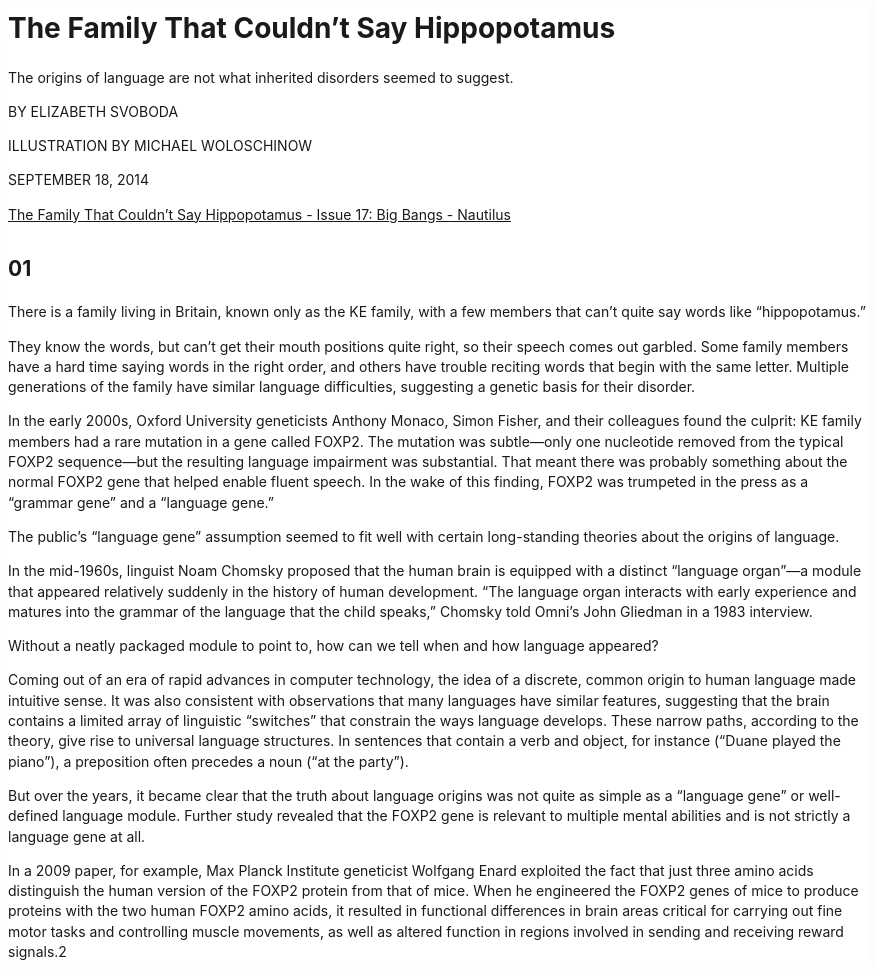 # The Family That Couldn’t Say Hippopotamus
The origins of language are not what inherited disorders seemed to suggest.

BY ELIZABETH SVOBODA

ILLUSTRATION BY MICHAEL WOLOSCHINOW

SEPTEMBER 18, 2014

[The Family That Couldn’t Say Hippopotamus - Issue 17: Big Bangs - Nautilus](http://nautil.us/issue/17/big-bangs/the-family-that-couldnt-say-hippopotamus?mc_cid=1db7dcd27a&mc_eid=73954d2cbc)

## 01

There is a family living in Britain, known only as the KE family, with a few members that can’t quite say words like “hippopotamus.” 

They know the words, but can’t get their mouth positions quite right, so their speech comes out garbled. Some family members have a hard time saying words in the right order, and others have trouble reciting words that begin with the same letter. Multiple generations of the family have similar language difficulties, suggesting a genetic basis for their disorder.

In the early 2000s, Oxford University geneticists Anthony Monaco, Simon Fisher, and their colleagues found the culprit: KE family members had a rare mutation in a gene called FOXP2. The mutation was subtle—only one nucleotide removed from the typical FOXP2 sequence—but the resulting language impairment was substantial. That meant there was probably something about the normal FOXP2 gene that helped enable fluent speech. In the wake of this finding, FOXP2 was trumpeted in the press as a “grammar gene” and a “language gene.” 

The public’s “language gene” assumption seemed to fit well with certain long-standing theories about the origins of language. 

In the mid-1960s, linguist Noam Chomsky proposed that the human brain is equipped with a distinct “language organ”—a module that appeared relatively suddenly in the history of human development. “The language organ interacts with early experience and matures into the grammar of the language that the child speaks,” Chomsky told Omni’s John Gliedman in a 1983 interview.

Without a neatly packaged module to point to, how can we tell when and how language appeared?

Coming out of an era of rapid advances in computer technology, the idea of a discrete, common origin to human language made intuitive sense. It was also consistent with observations that many languages have similar features, suggesting that the brain contains a limited array of linguistic “switches” that constrain the ways language develops. These narrow paths, according to the theory, give rise to universal language structures. In sentences that contain a verb and object, for instance (“Duane played the piano”), a preposition often precedes a noun (“at the party”).

But over the years, it became clear that the truth about language origins was not quite as simple as a “language gene” or well-defined language module. Further study revealed that the FOXP2 gene is relevant to multiple mental abilities and is not strictly a language gene at all. 

In a 2009 paper, for example, Max Planck Institute geneticist Wolfgang Enard exploited the fact that just three amino acids distinguish the human version of the FOXP2 protein from that of mice. When he engineered the FOXP2 genes of mice to produce proteins with the two human FOXP2 amino acids, it resulted in functional differences in brain areas critical for carrying out fine motor tasks and controlling muscle movements, as well as altered function in regions involved in sending and receiving reward signals.2

